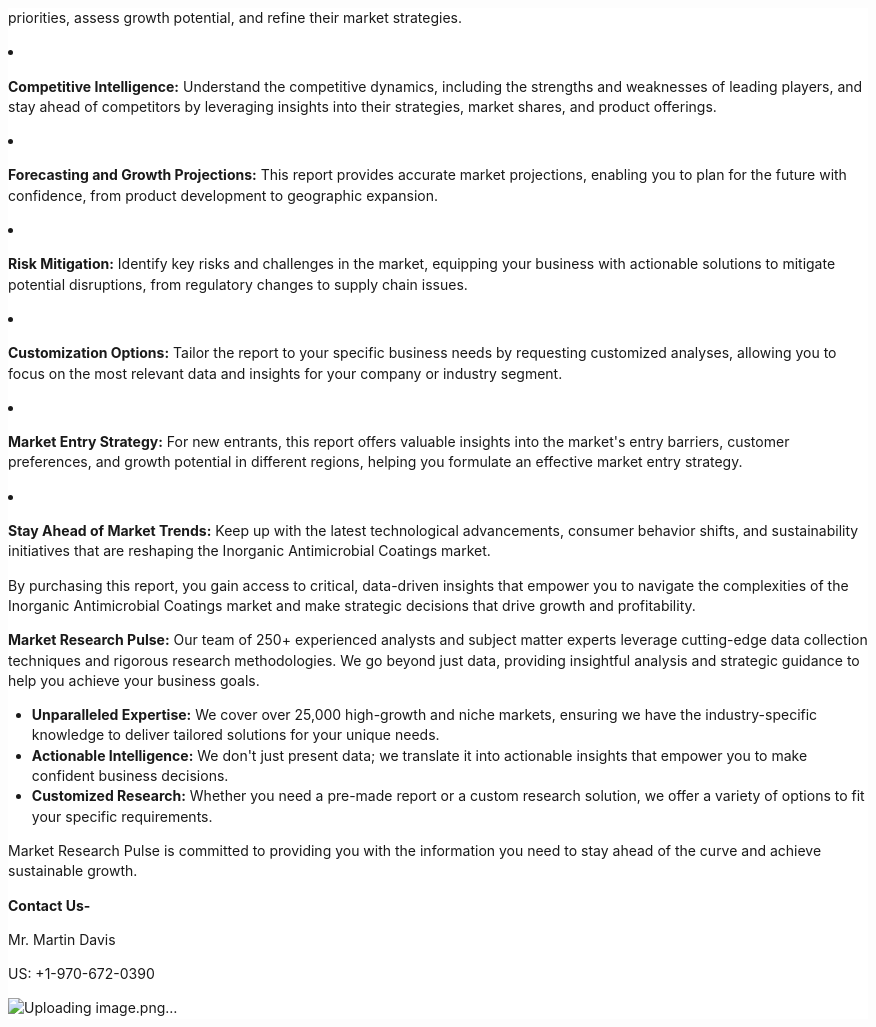 priorities, assess growth potential, and refine their market strategies.</p></li><li><p><strong>Competitive Intelligence:</strong> Understand the competitive dynamics, including the strengths and weaknesses of leading players, and stay ahead of competitors by leveraging insights into their strategies, market shares, and product offerings.</p></li><li><p><strong>Forecasting and Growth Projections:</strong> This report provides accurate market projections, enabling you to plan for the future with confidence, from product development to geographic expansion.</p></li><li><p><strong>Risk Mitigation:</strong> Identify key risks and challenges in the market, equipping your business with actionable solutions to mitigate potential disruptions, from regulatory changes to supply chain issues.</p></li><li><p><strong>Customization Options:</strong> Tailor the report to your specific business needs by requesting customized analyses, allowing you to focus on the most relevant data and insights for your company or industry segment.</p></li><li><p><strong>Market Entry Strategy:</strong> For new entrants, this report offers valuable insights into the market's entry barriers, customer preferences, and growth potential in different regions, helping you formulate an effective market entry strategy.</p></li><li><p><strong>Stay Ahead of Market Trends:</strong> Keep up with the latest technological advancements, consumer behavior shifts, and sustainability initiatives that are reshaping the Inorganic Antimicrobial Coatings market.</p></li></ol><p>By purchasing this report, you gain access to critical, data-driven insights that empower you to navigate the complexities of the Inorganic Antimicrobial Coatings market and make strategic decisions that drive growth and profitability.</p><p><strong>Market Research Pulse:</strong>&nbsp;Our team of 250+ experienced analysts and subject matter experts leverage cutting-edge data collection techniques and rigorous research methodologies. We go beyond just data, providing insightful analysis and strategic guidance to help you achieve your business goals.</p><ul><li><strong>Unparalleled Expertise:</strong>&nbsp;We cover over 25,000 high-growth and niche markets, ensuring we have the industry-specific knowledge to deliver tailored solutions for your unique needs.</li><li><strong>Actionable Intelligence:</strong>&nbsp;We don't just present data; we translate it into actionable insights that empower you to make confident business decisions.</li><li><strong>Customized Research:</strong>&nbsp;Whether you need a pre-made report or a custom research solution, we offer a variety of options to fit your specific requirements.</li></ul><p>Market Research Pulse is committed to providing you with the information you need to stay ahead of the curve and achieve sustainable growth.</p><p><strong>Contact Us-</strong></p><p>Mr. Martin Davis</p><p>US: +1-970-672-0390</p>
![Uploading image.png…]()
